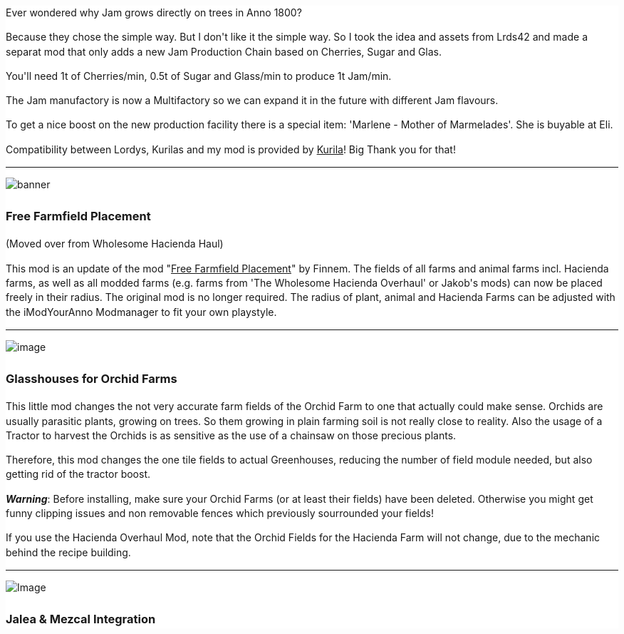 Ever wondered why Jam grows directly on trees in Anno 1800?

Because they chose the simple way. But I don't like it the simple way. So I took the idea and assets from Lrds42 and made a separat mod that only adds a new Jam Production Chain based on Cherries, Sugar and Glas.

You'll need 1t of Cherries/min, 0.5t of Sugar and Glass/min to produce 1t Jam/min.

The Jam manufactory is now a Multifactory so we can expand it in the future with different Jam flavours.

To get a nice boost on the new production facility there is a special item: 'Marlene - Mother of Marmelades'. She is buyable at Eli.

Compatibility between Lordys, Kurilas and my mod is provided by [Kurila](https://github.com/Qurila)! Big Thank you for that!

-----

![banner](https://user-images.githubusercontent.com/64583643/170326213-2c3aafcc-ed65-4fd2-82ce-a21f3b67d23d.png)
### Free Farmfield Placement

(Moved over from Wholesome Hacienda Haul)

This mod is an update of the mod "[Free Farmfield Placement](https://www.nexusmods.com/anno1800/mods/26)" by Finnem. The fields of all farms and animal farms incl. Hacienda farms, as well as all modded farms (e.g. farms from 'The Wholesome Hacienda Overhaul' or Jakob's mods) can now be placed freely in their radius. The original mod is no longer required. The radius of plant, animal and Hacienda Farms can be adjusted with the iModYourAnno Modmanager to fit your own playstyle.

-----

![image](https://github.com/Taludas/GameplayModsCollection/assets/64583643/1e306203-8d36-4316-a197-15aa37d923e8)
### Glasshouses for Orchid Farms

This little mod changes the not very accurate farm fields of the Orchid Farm to one that actually could make sense. Orchids are usually parasitic plants, growing on trees. So them growing in plain farming soil is not really close to reality. Also the usage of a Tractor to harvest the Orchids is as sensitive as the use of a chainsaw on those precious plants.

Therefore, this mod changes the one tile fields to actual Greenhouses, reducing the number of field module needed, but also getting rid of the tractor boost.

***Warning***: Before installing, make sure your Orchid Farms (or at least their fields) have been deleted. Otherwise you might get funny clipping issues and non removable fences which previously sourrounded your fields!

If you use the Hacienda Overhaul Mod, note that the Orchid Fields for the Hacienda Farm will not change, due to the mechanic behind the recipe building.

-----

![Image](https://github.com/user-attachments/assets/2094e752-4efa-4cc8-96f6-c4a77ea6e028)
### Jalea & Mezcal Integration
